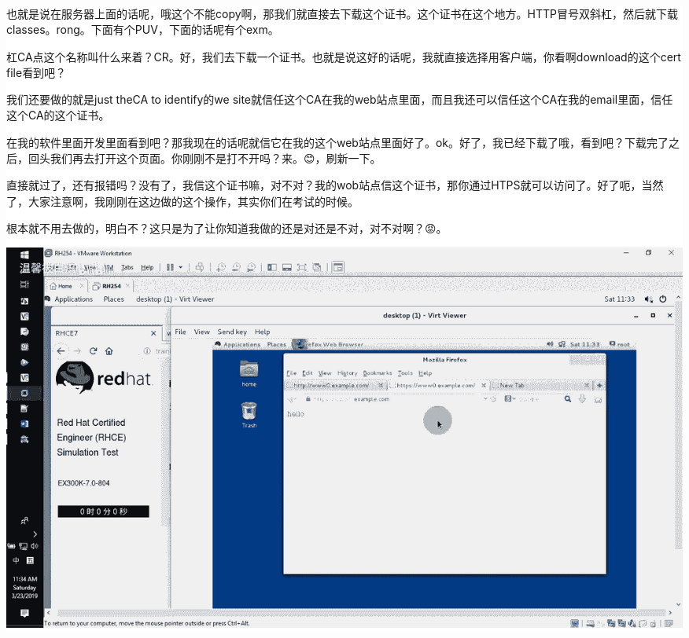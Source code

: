 也就是说在服务器上面的话呢，哦这个不能copy啊，那我们就直接去下载这个证书。这个证书在这个地方。HTTP冒号双斜杠，然后就下载classes。rong。下面有个PUV，下面的话呢有个exm。

杠CA点这个名称叫什么来着？CR。好，我们去下载一个证书。也就是说这好的话呢，我就直接选择用客户端，你看啊download的这个cert file看到吧？

我们还要做的就是just theCA to identify的we site就信任这个CA在我的web站点里面，而且我还可以信任这个CA在我的email里面，信任这个CA的这个证书。

在我的软件里面开发里面看到吧？那我现在的话呢就信它在我的这个web站点里面好了。ok。好了，我已经下载了哦，看到吧？下载完了之后，回头我们再去打开这个页面。你刚刚不是打不开吗？来。😊，刷新一下。

直接就过了，还有报错吗？没有了，我信这个证书嘛，对不对？我的wob站点信这个证书，那你通过HTPS就可以访问了。好了呃，当然了，大家注意啊，我刚刚在这边做的这个操作，其实你们在考试的时候。

根本就不用去做的，明白不？这只是为了让你知道我做的还是对还是不对，对不对啊？😡。

![](img/a3f39afab3566fb1e3a76c7b107bff07_25.png)